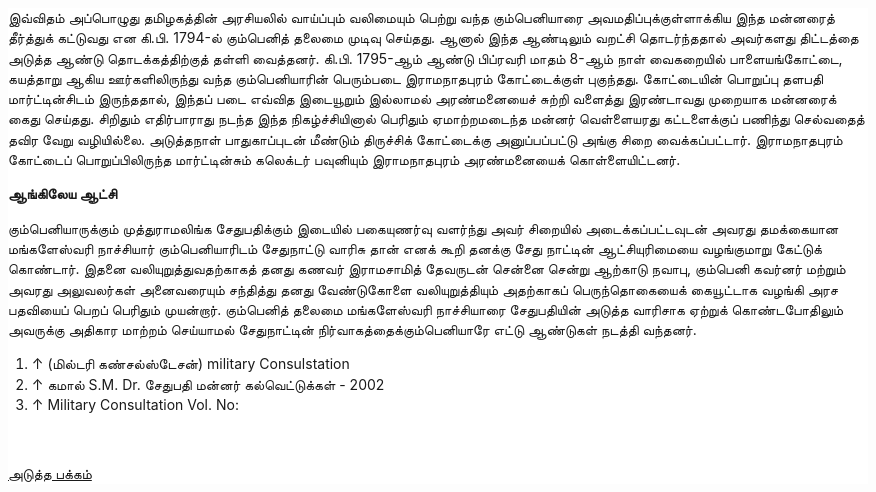 இவ்விதம் அப்பொழுது தமிழகத்தின் அரசியலில் வாய்ப்பும் வலிமையும் பெற்று வந்த கும்பெனியாரை அவமதிப்புக்குள்ளாக்கிய இந்த மன்னரைத் தீர்த்துக் கட்டுவது என கி.பி. 1794-ல் கும்பெனித் தலைமை முடிவு செய்தது. ஆனால் இந்த ஆண்டிலும் வறட்சி தொடர்ந்ததால் அவர்களது திட்டத்தை அடுத்த ஆண்டு தொடக்கத்திற்குத் தள்ளி வைத்தனர். கி.பி. 1795-ஆம் ஆண்டு பிப்ரவரி மாதம் 8-ஆம் நாள் வைகறையில் பாளையங்கோட்டை, கயத்தாறு ஆகிய ஊர்களிலிருந்து வந்த கும்பெனியாரின் பெரும்படை இராமநாதபுரம் கோட்டைக்குள் புகுந்தது. கோட்டையின் பொறுப்பு தளபதி மார்ட்டின்சிடம் இருந்ததால், இந்தப் படை எவ்வித இடையூறும் இல்லாமல் அரண்மனையைச் சுற்றி வளைத்து இரண்டாவது முறையாக மன்னரைக் கைது செய்தது. சிறிதும் எதிர்பாராது நடந்த இந்த நிகழ்ச்சியினால் பெரிதும் ஏமாற்றமடைந்த மன்னர் வெள்ளையரது கட்டளைக்குப் பணிந்து செல்வதைத் தவிர வேறு வழியில்லை. அடுத்தநாள் பாதுகாப்புடன் மீண்டும் திருச்சிக் கோட்டைக்கு அனுப்பப்பட்டு அங்கு சிறை வைக்கப்பட்டார். இராமநாதபுரம் கோட்டைப் பொறுப்பிலிருந்த மார்ட்டின்சும் கலெக்டர் பவுனியும் இராமநாதபுரம் அரண்மனையைக் கொள்ளையிட்டனர்.

**ஆங்கிலேய ஆட்சி**

கும்பெனியாருக்கும் முத்துராமலிங்க சேதுபதிக்கும் இடையில் பகையுணர்வு வளர்ந்து அவர் சிறையில் அடைக்கப்பட்டவுடன் அவரது தமக்கையான மங்களேஸ்வரி நாச்சியார் கும்பெனியாரிடம் சேதுநாட்டு வாரிசு தான் எனக் கூறி தனக்கு சேது நாட்டின் ஆட்சியுரிமையை வழங்குமாறு கேட்டுக் கொண்டார். இதனை வலியுறுத்துவதற்காகத் தனது கணவர் இராமசாமித் தேவருடன் சென்னை சென்று ஆற்காடு நவாபு, கும்பெனி கவர்னர் மற்றும் அவரது அலுவலர்கள் அனைவரையும் சந்தித்து தனது வேண்டுகோளை வலியுறுத்தியும் அதற்காகப் பெருந்தொகையைக் கையூட்டாக வழங்கி அரச பதவியைப் பெறப் பெரிதும் முயன்றார். கும்பெனித் தலைமை மங்களேஸ்வரி நாச்சியாரை சேதுபதியின் அடுத்த வாரிசாக ஏற்றுக் கொண்டபோதிலும் அவருக்கு அதிகார மாற்றம் செய்யாமல் சேதுநாட்டின் நிர்வாகத்தைக்கும்பெனியாரே எட்டு ஆண்டுகள் நடத்தி வந்தனர்.

  1. ↑ (மில்டரி கண்சல்ஸ்டேசன்) military Consulstation
  2. ↑ கமால் S.M. Dr. சேதுபதி மன்னர் கல்வெட்டுக்கள் - 2002
  3. ↑ Military Consultation Vol. No:

﻿

[அடுத்த பக்கம்](sethupathi_varalaru_25)